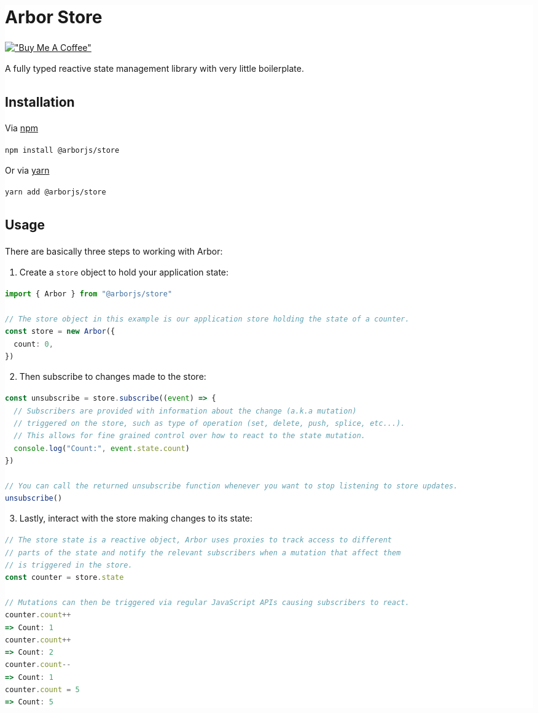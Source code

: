 # Arbor Store

[!["Buy Me A Coffee"](https://www.buymeacoffee.com/assets/img/custom_images/orange_img.png)](https://www.buymeacoffee.com/drborges)

A fully typed reactive state management library with very little boilerplate.

## Installation

Via [npm](https://www.npmjs.com/get-npm)

```sh
npm install @arborjs/store
```

Or via [yarn](https://classic.yarnpkg.com/en/docs/install)

```sh
yarn add @arborjs/store
```

## Usage

There are basically three steps to working with Arbor:

1. Create a `store` object to hold your application state:

```ts
import { Arbor } from "@arborjs/store"

// The store object in this example is our application store holding the state of a counter.
const store = new Arbor({
  count: 0,
})
```

2. Then subscribe to changes made to the store:

```ts
const unsubscribe = store.subscribe((event) => {
  // Subscribers are provided with information about the change (a.k.a mutation)
  // triggered on the store, such as type of operation (set, delete, push, splice, etc...).
  // This allows for fine grained control over how to react to the state mutation.
  console.log("Count:", event.state.count)
})

// You can call the returned unsubscribe function whenever you want to stop listening to store updates.
unsubscribe()
```

3. Lastly, interact with the store making changes to its state:

```ts
// The store state is a reactive object, Arbor uses proxies to track access to different
// parts of the state and notify the relevant subscribers when a mutation that affect them
// is triggered in the store.
const counter = store.state

// Mutations can then be triggered via regular JavaScript APIs causing subscribers to react.
counter.count++
=> Count: 1
counter.count++
=> Count: 2
counter.count--
=> Count: 1
counter.count = 5
=> Count: 5
```
